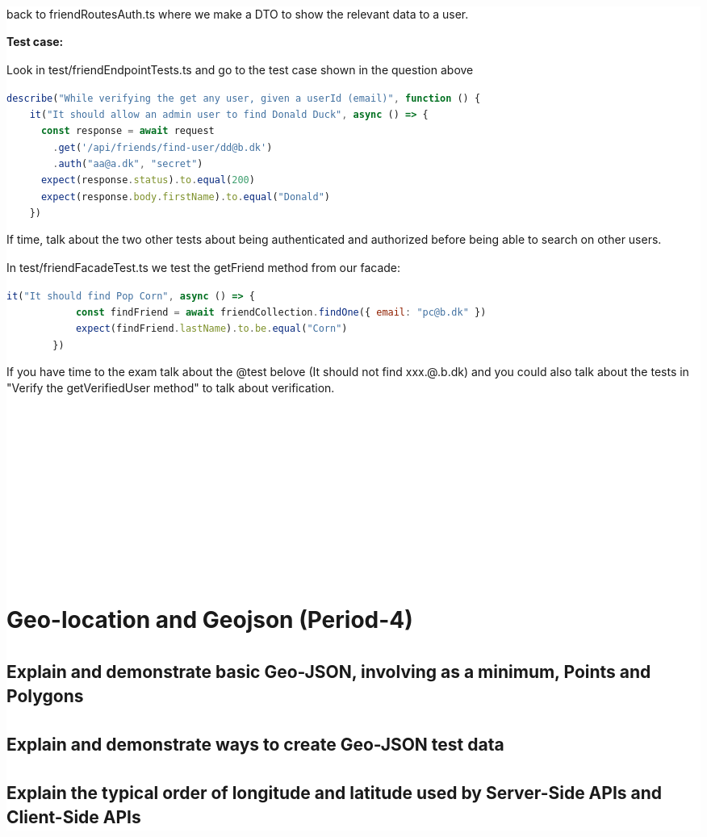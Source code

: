 back to friendRoutesAuth.ts where we make a DTO to show the relevant data to a user.

**Test case:**

Look in test/friendEndpointTests.ts and go to the test case shown in the question above 

```javascript
describe("While verifying the get any user, given a userId (email)", function () {
    it("It should allow an admin user to find Donald Duck", async () => {
      const response = await request
        .get('/api/friends/find-user/dd@b.dk')
        .auth("aa@a.dk", "secret")
      expect(response.status).to.equal(200)
      expect(response.body.firstName).to.equal("Donald")
    })
```

If time, talk about the two other tests about being authenticated and authorized before being able to search on other users.

In test/friendFacadeTest.ts we test the getFriend method from our facade:
```javascript
it("It should find Pop Corn", async () => {
            const findFriend = await friendCollection.findOne({ email: "pc@b.dk" })
            expect(findFriend.lastName).to.be.equal("Corn")
        })
```
If you have time to the exam talk about the @test belove (It should not find xxx.@.b.dk) and you could also talk about the tests in "Verify the getVerifiedUser method" to talk about verification.



<br>
<br>
<br>
<br>
<br>
<br>
<br>
<br>
<br>
<br>

# Geo-location and Geojson (Period-4)

## **Explain** and demonstrate basic Geo-JSON, involving as a minimum, Points and Polygons

## **Explain** and demonstrate ways to create Geo-JSON test data

## **Explain** the typical order of longitude and latitude used by Server-Side APIs and Client-Side APIs
